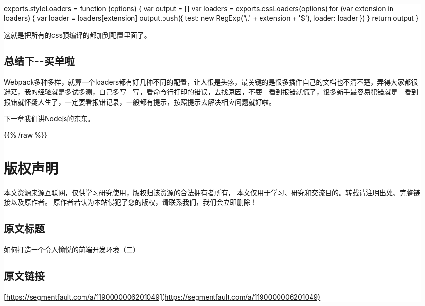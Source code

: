 exports.styleLoaders = <span class="hljs-function"><span class="hljs-keyword">function</span> (<span class="hljs-params">options</span>) </span>{
  <span class="hljs-keyword">var</span> output = []
  <span class="hljs-keyword">var</span> loaders = exports.cssLoaders(options)
  <span class="hljs-keyword">for</span> (<span class="hljs-keyword">var</span> extension <span class="hljs-keyword">in</span> loaders) {
    <span class="hljs-keyword">var</span> loader = loaders[extension]
    output.push({
      <span class="hljs-attr">test</span>: <span class="hljs-keyword">new</span> <span class="hljs-built_in">RegExp</span>(<span class="hljs-string">&apos;\\.&apos;</span> + extension + <span class="hljs-string">&apos;$&apos;</span>),
      <span class="hljs-attr">loader</span>: loader
    })
  }
  <span class="hljs-keyword">return</span> output
}</code></pre><p>&#x8FD9;&#x5C31;&#x662F;&#x628A;&#x6240;&#x6709;&#x7684;css&#x9884;&#x7F16;&#x8BD1;&#x7684;&#x90FD;&#x52A0;&#x5230;&#x914D;&#x7F6E;&#x91CC;&#x9762;&#x4E86;&#x3002;</p><h2 id="articleHeader7">&#x603B;&#x7ED3;&#x4E0B;--&#x4E70;&#x5355;&#x5566;</h2><p>Webpack&#x591A;&#x79CD;&#x591A;&#x6837;&#xFF0C;&#x5C31;&#x7B97;&#x4E00;&#x4E2A;loaders&#x90FD;&#x6709;&#x597D;&#x51E0;&#x79CD;&#x4E0D;&#x540C;&#x7684;&#x914D;&#x7F6E;&#xFF0C;&#x8BA9;&#x4EBA;&#x5F88;&#x662F;&#x5934;&#x75BC;&#xFF0C;&#x6700;&#x5173;&#x952E;&#x7684;&#x662F;&#x5F88;&#x591A;&#x63D2;&#x4EF6;&#x81EA;&#x5DF1;&#x7684;&#x6587;&#x6863;&#x4E5F;&#x4E0D;&#x6E05;&#x4E0D;&#x695A;&#xFF0C;&#x5F04;&#x5F97;&#x5927;&#x5BB6;&#x90FD;&#x5F88;&#x8FF7;&#x832B;&#xFF0C;&#x6211;&#x7684;&#x7ECF;&#x9A8C;&#x5C31;&#x662F;&#x591A;&#x8BD5;&#x591A;&#x6D4B;&#xFF0C;&#x81EA;&#x5DF1;&#x591A;&#x5199;&#x4E00;&#x5199;&#xFF0C;&#x770B;&#x547D;&#x4EE4;&#x884C;&#x6253;&#x5370;&#x7684;&#x9519;&#x8BEF;&#xFF0C;&#x53BB;&#x627E;&#x539F;&#x56E0;&#xFF0C;&#x4E0D;&#x8981;&#x4E00;&#x770B;&#x5230;&#x62A5;&#x9519;&#x5C31;&#x614C;&#x4E86;&#xFF0C;&#x5F88;&#x591A;&#x65B0;&#x624B;&#x6700;&#x5BB9;&#x6613;&#x72AF;&#x9519;&#x5C31;&#x662F;&#x4E00;&#x770B;&#x5230;&#x62A5;&#x9519;&#x5C31;&#x6000;&#x7591;&#x4EBA;&#x751F;&#x4E86;&#xFF0C;&#x4E00;&#x5B9A;&#x8981;&#x770B;&#x62A5;&#x9519;&#x8BB0;&#x5F55;&#xFF0C;&#x4E00;&#x822C;&#x90FD;&#x6709;&#x63D0;&#x793A;&#xFF0C;&#x6309;&#x7167;&#x63D0;&#x793A;&#x53BB;&#x89E3;&#x51B3;&#x76F8;&#x5E94;&#x95EE;&#x9898;&#x5C31;&#x597D;&#x5566;&#x3002;</p><p>&#x4E0B;&#x4E00;&#x7AE0;&#x6211;&#x4EEC;&#x8BB2;Nodejs&#x7684;&#x4E1C;&#x4E1C;&#x3002;</p>
{{% /raw %}}

# 版权声明
本文资源来源互联网，仅供学习研究使用，版权归该资源的合法拥有者所有，
本文仅用于学习、研究和交流目的。转载请注明出处、完整链接以及原作者。
原作者若认为本站侵犯了您的版权，请联系我们，我们会立即删除！

## 原文标题
如何打造一个令人愉悦的前端开发环境（二）

## 原文链接
[https://segmentfault.com/a/1190000006201049](https://segmentfault.com/a/1190000006201049)

